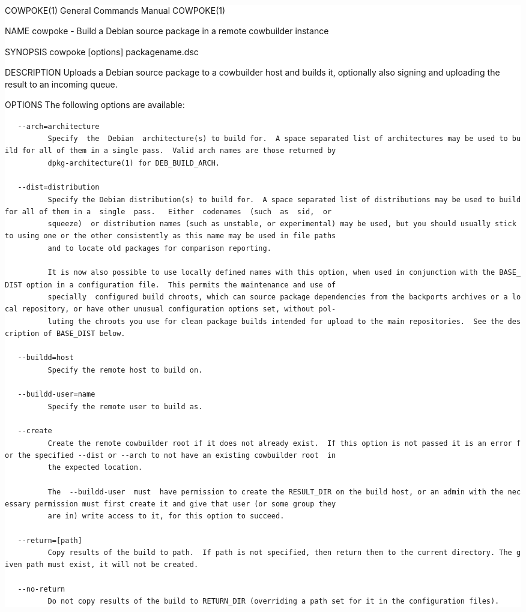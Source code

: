 COWPOKE(1)                                                                               General Commands Manual                                                                               COWPOKE(1)

NAME
       cowpoke - Build a Debian source package in a remote cowbuilder instance

SYNOPSIS
       cowpoke [options] packagename.dsc

DESCRIPTION
       Uploads a Debian source package to a cowbuilder host and builds it, optionally also signing and uploading the result to an incoming queue.

OPTIONS
       The following options are available:

       --arch=architecture
              Specify  the  Debian  architecture(s) to build for.  A space separated list of architectures may be used to build for all of them in a single pass.  Valid arch names are those returned by
              dpkg-architecture(1) for DEB_BUILD_ARCH.

       --dist=distribution
              Specify the Debian distribution(s) to build for.  A space separated list of distributions may be used to build for all of them in a  single  pass.   Either  codenames  (such  as  sid,  or
              squeeze)  or distribution names (such as unstable, or experimental) may be used, but you should usually stick to using one or the other consistently as this name may be used in file paths
              and to locate old packages for comparison reporting.

              It is now also possible to use locally defined names with this option, when used in conjunction with the BASE_DIST option in a configuration file.  This permits the maintenance and use of
              specially  configured build chroots, which can source package dependencies from the backports archives or a local repository, or have other unusual configuration options set, without pol‐
              luting the chroots you use for clean package builds intended for upload to the main repositories.  See the description of BASE_DIST below.

       --buildd=host
              Specify the remote host to build on.

       --buildd-user=name
              Specify the remote user to build as.

       --create
              Create the remote cowbuilder root if it does not already exist.  If this option is not passed it is an error for the specified --dist or --arch to not have an existing cowbuilder root  in
              the expected location.

              The  --buildd-user  must  have permission to create the RESULT_DIR on the build host, or an admin with the necessary permission must first create it and give that user (or some group they
              are in) write access to it, for this option to succeed.

       --return=[path]
              Copy results of the build to path.  If path is not specified, then return them to the current directory. The given path must exist, it will not be created.

       --no-return
              Do not copy results of the build to RETURN_DIR (overriding a path set for it in the configuration files).
